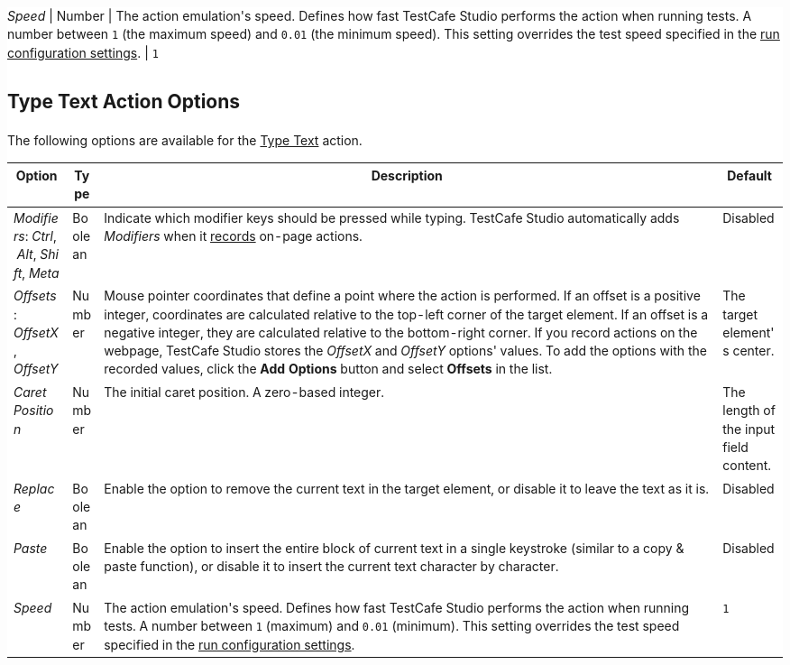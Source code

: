 *Speed*   | Number | The action emulation's speed. Defines how fast TestCafe Studio performs the action when running tests. A number between `1` (the maximum speed) and `0.01` (the minimum speed). This setting overrides the test speed specified in the [run configuration settings](../../../../user-interface/run-configurations-dialog.md#advanced-options). | `1`

## Type Text Action Options

The following options are available for the [Type Text](README.md#type-text) action.

Option                      | Type    | Description | Default
------------------------------ | ------- | --------------------------------------------------------------------------------------------------------------------- | -----
*Modifiers*:&nbsp;*Ctrl*,&nbsp;*Alt*,&nbsp;*Shift*,&nbsp;*Meta* | Boolean | Indicate which modifier keys should be pressed while typing. TestCafe Studio automatically adds *Modifiers* when it [records](../../README.md) on-page actions. | Disabled
*Offsets*: *OffsetX*, *OffsetY*           | Number  | Mouse pointer coordinates that define a point where the action is performed. If an offset is a positive integer, coordinates are calculated relative to the top-left corner of the target element. If an offset is a negative integer, they are calculated relative to the bottom-right corner. If you record actions on the webpage, TestCafe Studio stores the *OffsetX* and *OffsetY* options' values. To add the options with the recorded values, click the **Add Options** button and select **Offsets** in the list. |  The target element's center.
*Caret Position*                     | Number  | The initial caret position. A zero-based integer. | The length of the input field content.
*Replace*                      | Boolean | Enable the option to remove the current text in the target element, or disable it to leave the text as it is. | Disabled
*Paste*                        | Boolean | Enable the option to insert the entire block of current text in a single keystroke (similar to a copy & paste function), or disable it to insert the current text character by character. | Disabled
*Speed*   | Number | The action emulation's speed. Defines how fast TestCafe Studio performs the action when running tests. A number between `1` (maximum) and `0.01` (minimum). This setting overrides the test speed specified in the [run configuration settings](../../../../user-interface/run-configurations-dialog.md#advanced-options). | `1`
